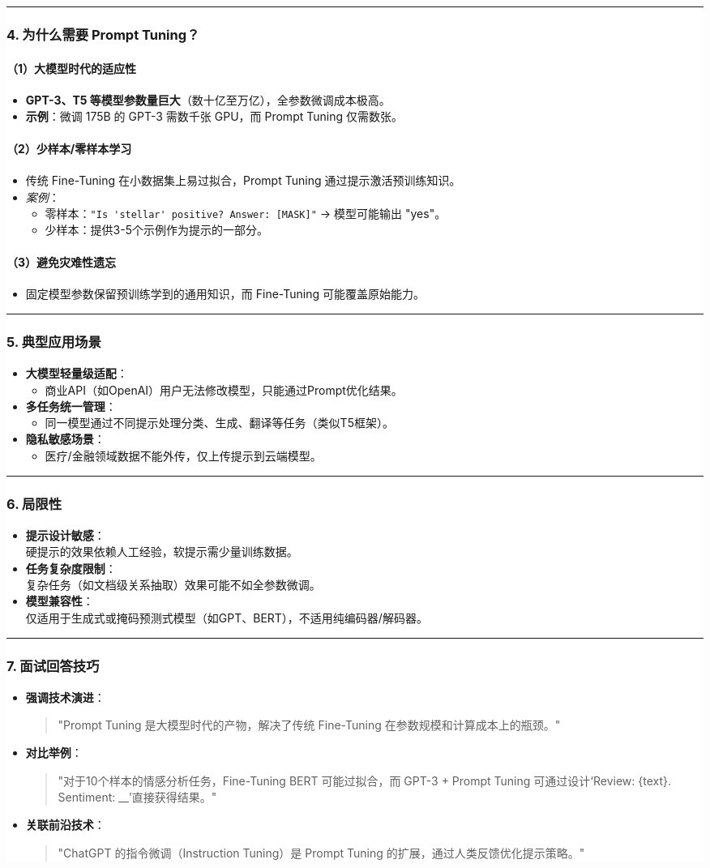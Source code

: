 ***

### **4. 为什么需要 Prompt Tuning？**

#### **（1）大模型时代的适应性**

*   **GPT-3、T5 等模型参数量巨大**（数十亿至万亿），全参数微调成本极高。
*   **示例**：微调 175B 的 GPT-3 需数千张 GPU，而 Prompt Tuning 仅需数张。

#### **（2）少样本/零样本学习**

*   传统 Fine-Tuning 在小数据集上易过拟合，Prompt Tuning 通过提示激活预训练知识。
*   *案例*：
    *   零样本：`"Is 'stellar' positive? Answer: [MASK]"` → 模型可能输出 "yes"。
    *   少样本：提供3-5个示例作为提示的一部分。

#### **（3）避免灾难性遗忘**

*   固定模型参数保留预训练学到的通用知识，而 Fine-Tuning 可能覆盖原始能力。

***

### **5. 典型应用场景**

*   **大模型轻量级适配**：
    *   商业API（如OpenAI）用户无法修改模型，只能通过Prompt优化结果。
*   **多任务统一管理**：
    *   同一模型通过不同提示处理分类、生成、翻译等任务（类似T5框架）。
*   **隐私敏感场景**：
    *   医疗/金融领域数据不能外传，仅上传提示到云端模型。

***

### **6. 局限性**

*   **提示设计敏感**：\
    硬提示的效果依赖人工经验，软提示需少量训练数据。
*   **任务复杂度限制**：\
    复杂任务（如文档级关系抽取）效果可能不如全参数微调。
*   **模型兼容性**：\
    仅适用于生成式或掩码预测式模型（如GPT、BERT），不适用纯编码器/解码器。

***

### **7. 面试回答技巧**

*   **强调技术演进**：
    > "Prompt Tuning 是大模型时代的产物，解决了传统 Fine-Tuning 在参数规模和计算成本上的瓶颈。"
*   **对比举例**：
    > "对于10个样本的情感分析任务，Fine-Tuning BERT 可能过拟合，而 GPT-3 + Prompt Tuning 可通过设计‘Review: {text}. Sentiment: \_\_’直接获得结果。"
*   **关联前沿技术**：
    > "ChatGPT 的指令微调（Instruction Tuning）是 Prompt Tuning 的扩展，通过人类反馈优化提示策略。"
